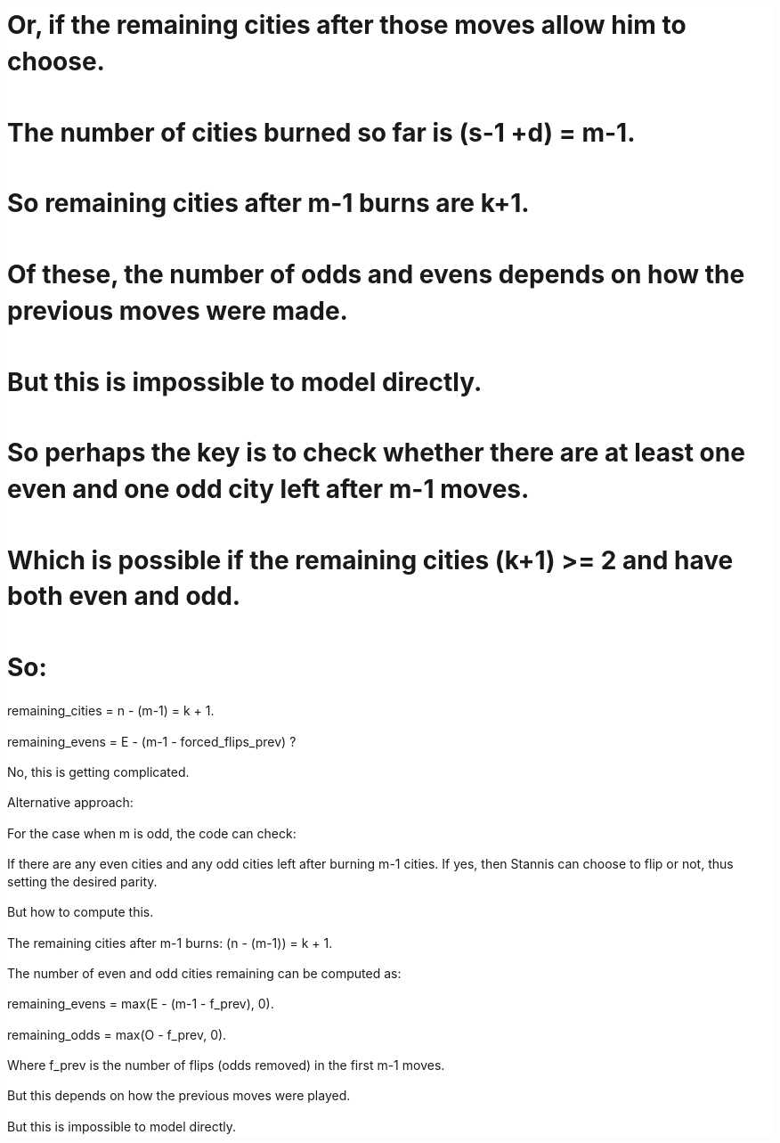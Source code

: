    # Or, if the remaining cities after those moves allow him to choose.

   # The number of cities burned so far is (s-1 +d) = m-1.

   # So remaining cities after m-1 burns are k+1.

   # Of these, the number of odds and evens depends on how the previous moves were made.

   # But this is impossible to model directly.

   # So perhaps the key is to check whether there are at least one even and one odd city left after m-1 moves.

   # Which is possible if the remaining cities (k+1) >= 2 and have both even and odd.

   # So:

   remaining_cities = n - (m-1) = k + 1.

   remaining_evens = E - (m-1 - forced_flips_prev) ?

   No, this is getting complicated.

Alternative approach:

For the case when m is odd, the code can check:

If there are any even cities and any odd cities left after burning m-1 cities. If yes, then Stannis can choose to flip or not, thus setting the desired parity.

But how to compute this.

The remaining cities after m-1 burns: (n - (m-1)) = k + 1.

The number of even and odd cities remaining can be computed as:

remaining_evens = max(E - (m-1 - f_prev), 0).

remaining_odds = max(O - f_prev, 0).

Where f_prev is the number of flips (odds removed) in the first m-1 moves.

But this depends on how the previous moves were played.

But this is impossible to model directly.
